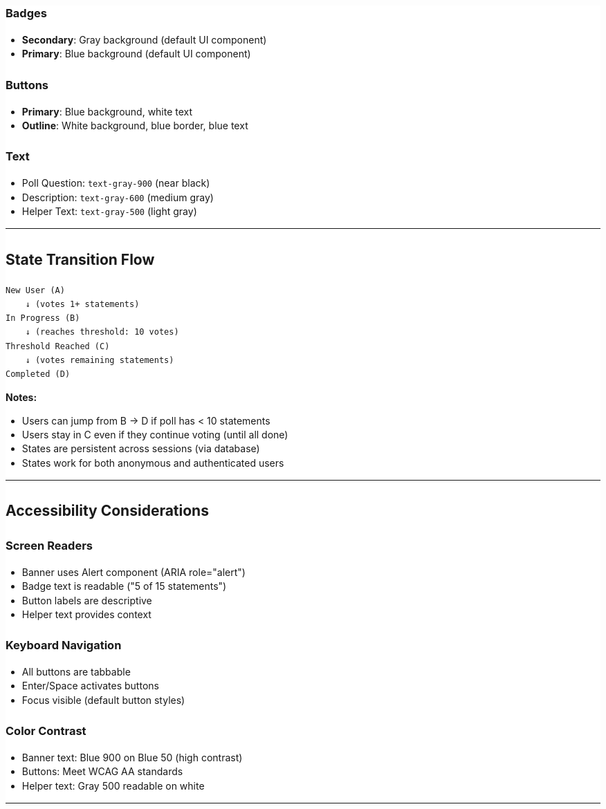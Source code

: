### Badges
- **Secondary**: Gray background (default UI component)
- **Primary**: Blue background (default UI component)

### Buttons
- **Primary**: Blue background, white text
- **Outline**: White background, blue border, blue text

### Text
- Poll Question: `text-gray-900` (near black)
- Description: `text-gray-600` (medium gray)
- Helper Text: `text-gray-500` (light gray)

---

## State Transition Flow

```
New User (A)
    ↓ (votes 1+ statements)
In Progress (B)
    ↓ (reaches threshold: 10 votes)
Threshold Reached (C)
    ↓ (votes remaining statements)
Completed (D)
```

**Notes:**
- Users can jump from B → D if poll has < 10 statements
- Users stay in C even if they continue voting (until all done)
- States are persistent across sessions (via database)
- States work for both anonymous and authenticated users

---

## Accessibility Considerations

### Screen Readers
- Banner uses Alert component (ARIA role="alert")
- Badge text is readable ("5 of 15 statements")
- Button labels are descriptive
- Helper text provides context

### Keyboard Navigation
- All buttons are tabbable
- Enter/Space activates buttons
- Focus visible (default button styles)

### Color Contrast
- Banner text: Blue 900 on Blue 50 (high contrast)
- Buttons: Meet WCAG AA standards
- Helper text: Gray 500 readable on white

---